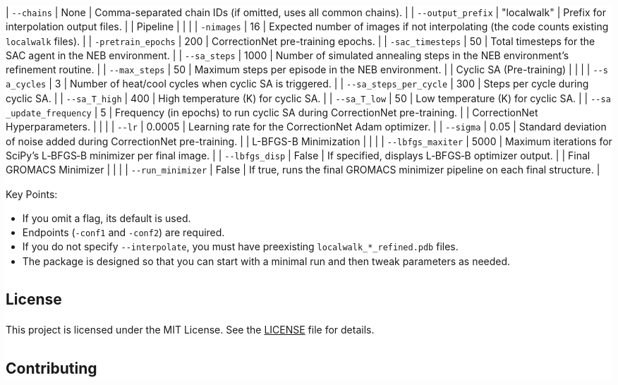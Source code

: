 | `--chains`                       | None           | Comma-separated chain IDs (if omitted, uses all common chains).                               |
| `--output_prefix`                | "localwalk"    | Prefix for interpolation output files.                                                        |
| Pipeline                         |                |                                                                                               |
| `-nimages`                       | 16             | Expected number of images if not interpolating (the code counts existing `localwalk` files).  |
| `-pretrain_epochs`               | 200            | CorrectionNet pre-training epochs.                                                            |
| `-sac_timesteps`                 | 50             | Total timesteps for the SAC agent in the NEB environment.                                     |
| `--sa_steps`                     | 1000           | Number of simulated annealing steps in the NEB environment’s refinement routine.              |
| `--max_steps`                    | 50             | Maximum steps per episode in the NEB environment.                                             |
| Cyclic SA (Pre-training)         |                |                                                                                               |
| `--sa_cycles`                    | 3              | Number of heat/cool cycles when cyclic SA is triggered.                                       |
| `--sa_steps_per_cycle`           | 300            | Steps per cycle during cyclic SA.                                                             |
| `--sa_T_high`                    | 400            | High temperature (K) for cyclic SA.                                                           |
| `--sa_T_low`                     | 50             | Low temperature (K) for cyclic SA.                                                            |
| `--sa_update_frequency`          | 5              | Frequency (in epochs) to run cyclic SA during CorrectionNet pre-training.                     |
| CorrectionNet Hyperparameters.   |                |                                                                                               |
| `--lr`                           | 0.0005         | Learning rate for the CorrectionNet Adam optimizer.                                           |
| `--sigma`                        | 0.05           | Standard deviation of noise added during CorrectionNet pre-training.                          |
| L-BFGS-B Minimization            |                |                                                                                               |
| `--lbfgs_maxiter`                | 5000           | Maximum iterations for SciPy’s L‑BFGS‑B minimizer per final image.                            |
| `--lbfgs_disp`                   | False          | If specified, displays L‑BFGS‑B optimizer output.                                             |
| Final GROMACS Minimizer          |                |                                                                                               |
| `--run_minimizer`                | False          | If true, runs the final GROMACS minimizer pipeline on each final structure.                   |

Key Points:
- If you omit a flag, its default is used.
- Endpoints (`-conf1` and `-conf2`) are required.
- If you do not specify `--interpolate`, you must have preexisting `localwalk_*_refined.pdb` files.
- The package is designed so that you can start with a minimal run and then tweak parameters as needed.

## License

This project is licensed under the MIT License. See the [LICENSE](LICENSE) file for details.

## Contributing
